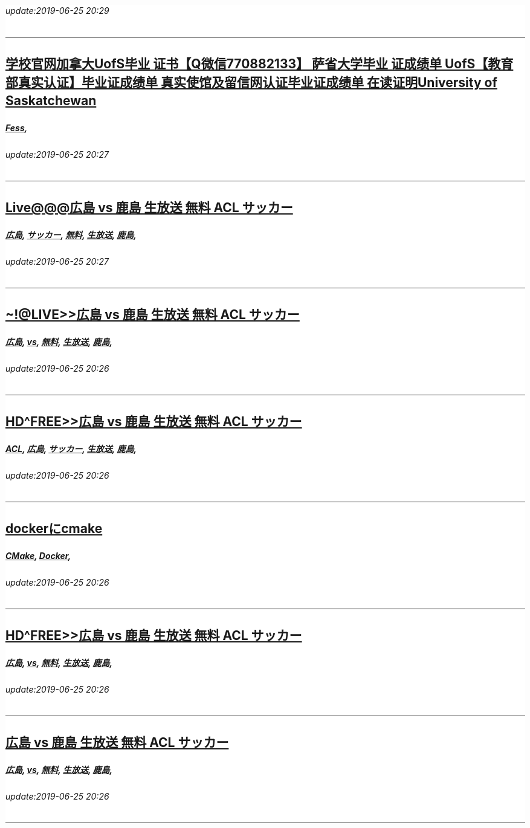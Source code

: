###### update:2019-06-25 20:29
---
## [学校官网加拿大UofS毕业 证书【Q微信770882133】 萨省大学毕业 证成绩单 UofS【教育部真实认证】毕业证成绩单 真实使馆及留信网认证毕业证成绩单 在读证明University of Saskatchewan](https://qiita.com/shigliala01/items/7cdddd5709203c315deb)
##### [Fess](https://qiita.com/tags/Fess), 
###### update:2019-06-25 20:27
---
## [Live@@@広島 vs 鹿島 生放送 無料 ACL サッカー](https://qiita.com/rgwergh/items/e3f671c304e25abbf683)
##### [広島](https://qiita.com/tags/広島), [サッカー](https://qiita.com/tags/サッカー), [無料](https://qiita.com/tags/無料), [生放送](https://qiita.com/tags/生放送), [鹿島](https://qiita.com/tags/鹿島), 
###### update:2019-06-25 20:27
---
## [~!@LIVE>>広島 vs 鹿島 生放送 無料 ACL サッカー](https://qiita.com/rgwergh/items/38cc6eab3d9865429ecb)
##### [広島](https://qiita.com/tags/広島), [vs](https://qiita.com/tags/vs), [無料](https://qiita.com/tags/無料), [生放送](https://qiita.com/tags/生放送), [鹿島](https://qiita.com/tags/鹿島), 
###### update:2019-06-25 20:26
---
## [HD^FREE>>広島 vs 鹿島 生放送 無料 ACL サッカー](https://qiita.com/rgwergh/items/97113db634d16a1812f9)
##### [ACL](https://qiita.com/tags/ACL), [広島](https://qiita.com/tags/広島), [サッカー](https://qiita.com/tags/サッカー), [生放送](https://qiita.com/tags/生放送), [鹿島](https://qiita.com/tags/鹿島), 
###### update:2019-06-25 20:26
---
## [dockerにcmake](https://qiita.com/kaizen_nagoya/items/93b41ac859dc307c7755)
##### [CMake](https://qiita.com/tags/CMake), [Docker](https://qiita.com/tags/Docker), 
###### update:2019-06-25 20:26
---
## [HD^FREE>>広島 vs 鹿島 生放送 無料 ACL サッカー](https://qiita.com/rgwergh/items/c3ee90909796813a548d)
##### [広島](https://qiita.com/tags/広島), [vs](https://qiita.com/tags/vs), [無料](https://qiita.com/tags/無料), [生放送](https://qiita.com/tags/生放送), [鹿島](https://qiita.com/tags/鹿島), 
###### update:2019-06-25 20:26
---
## [広島 vs 鹿島 生放送 無料 ACL サッカー](https://qiita.com/rgwergh/items/67bfec6798aafcd1bada)
##### [広島](https://qiita.com/tags/広島), [vs](https://qiita.com/tags/vs), [無料](https://qiita.com/tags/無料), [生放送](https://qiita.com/tags/生放送), [鹿島](https://qiita.com/tags/鹿島), 
###### update:2019-06-25 20:26
---
